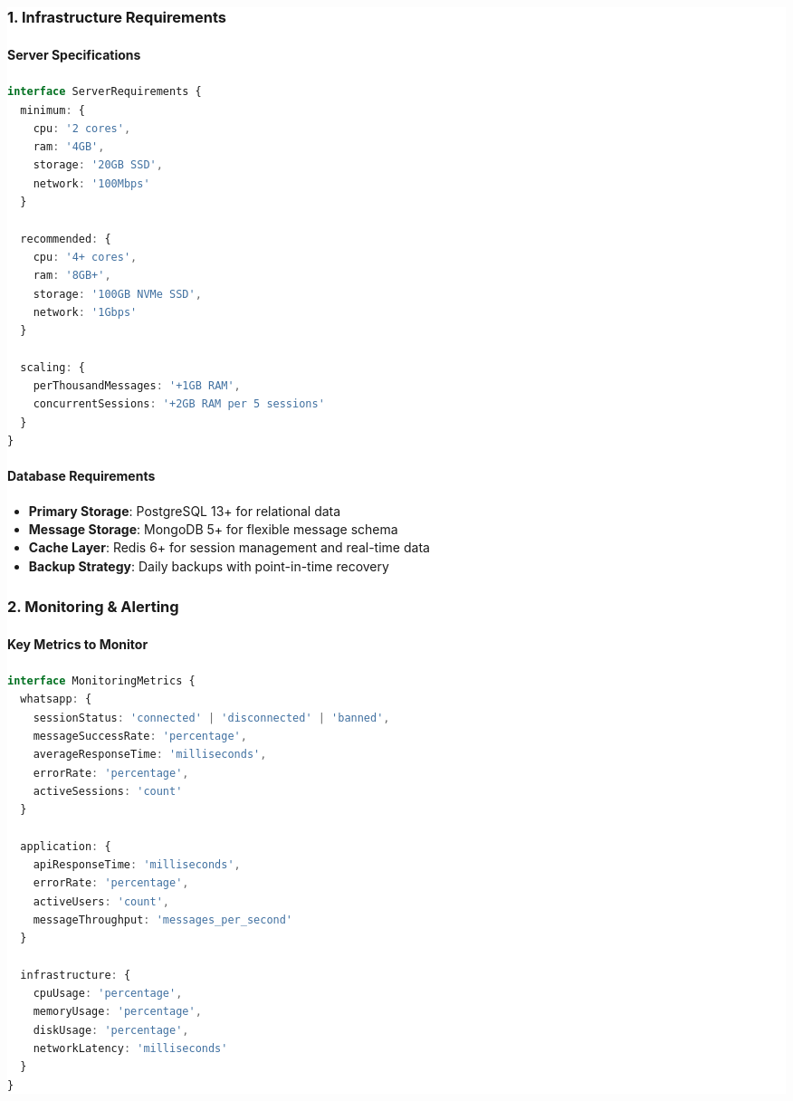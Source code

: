 ### **1. Infrastructure Requirements**

#### **Server Specifications**
```typescript
interface ServerRequirements {
  minimum: {
    cpu: '2 cores',
    ram: '4GB',
    storage: '20GB SSD',
    network: '100Mbps'
  }

  recommended: {
    cpu: '4+ cores',
    ram: '8GB+',
    storage: '100GB NVMe SSD',
    network: '1Gbps'
  }

  scaling: {
    perThousandMessages: '+1GB RAM',
    concurrentSessions: '+2GB RAM per 5 sessions'
  }
}
```

#### **Database Requirements**
- **Primary Storage**: PostgreSQL 13+ for relational data
- **Message Storage**: MongoDB 5+ for flexible message schema
- **Cache Layer**: Redis 6+ for session management and real-time data
- **Backup Strategy**: Daily backups with point-in-time recovery

### **2. Monitoring & Alerting**

#### **Key Metrics to Monitor**
```typescript
interface MonitoringMetrics {
  whatsapp: {
    sessionStatus: 'connected' | 'disconnected' | 'banned',
    messageSuccessRate: 'percentage',
    averageResponseTime: 'milliseconds',
    errorRate: 'percentage',
    activeSessions: 'count'
  }

  application: {
    apiResponseTime: 'milliseconds',
    errorRate: 'percentage',
    activeUsers: 'count',
    messageThroughput: 'messages_per_second'
  }

  infrastructure: {
    cpuUsage: 'percentage',
    memoryUsage: 'percentage',
    diskUsage: 'percentage',
    networkLatency: 'milliseconds'
  }
}
```
